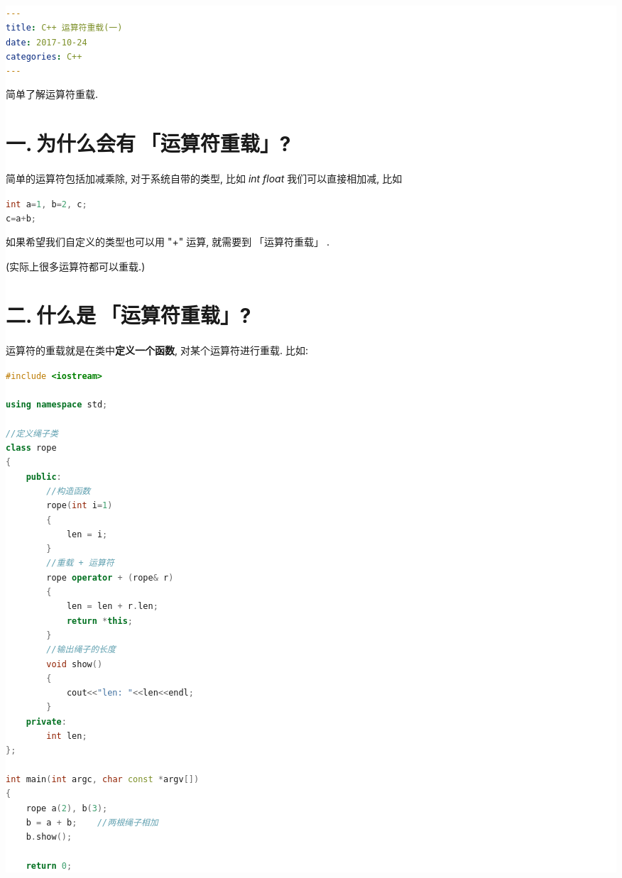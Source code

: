 ```yaml
---
title: C++ 运算符重载(一)
date: 2017-10-24
categories: C++
---
```


简单了解运算符重载.


# 一. 为什么会有 「运算符重载」?
简单的运算符包括加减乘除, 对于系统自带的类型, 比如
*int* *float*
我们可以直接相加减, 比如 
```c++
int a=1, b=2, c; 
c=a+b;
```

如果希望我们自定义的类型也可以用 "+" 运算, 就需要到 「运算符重载」 .

(实际上很多运算符都可以重载.)

# 二. 什么是 「运算符重载」?
运算符的重载就是在类中**定义一个函数**, 对某个运算符进行重载.
比如:

```c++
#include <iostream>

using namespace std;

//定义绳子类
class rope
{
    public:
        //构造函数
        rope(int i=1)
        {
            len = i;
        }
        //重载 + 运算符
        rope operator + (rope& r)
        {
            len = len + r.len;
            return *this;
        }
        //输出绳子的长度
        void show()
        {
            cout<<"len: "<<len<<endl;
        }
    private:
        int len;
};

int main(int argc, char const *argv[])
{
    rope a(2), b(3);
    b = a + b;    //两根绳子相加
    b.show();
    
    return 0;
```